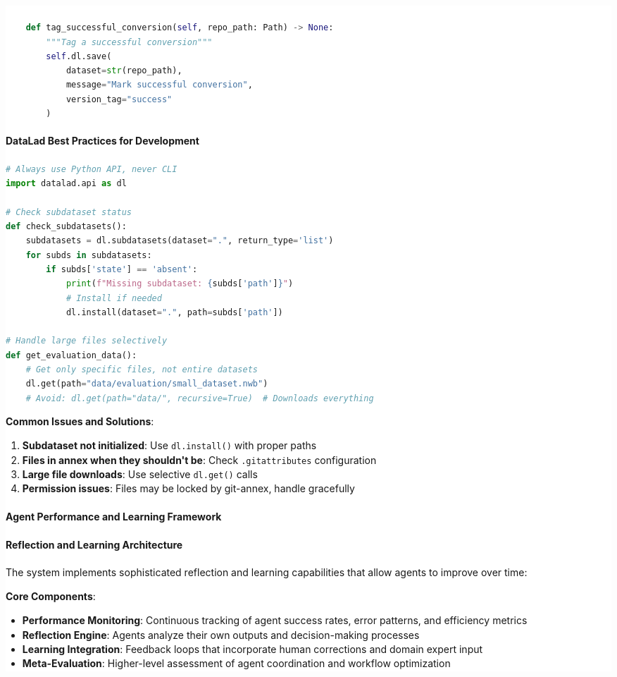 ```python
    
    def tag_successful_conversion(self, repo_path: Path) -> None:
        """Tag a successful conversion"""
        self.dl.save(
            dataset=str(repo_path),
            message="Mark successful conversion",
            version_tag="success"
        )
```

#### DataLad Best Practices for Development

```python
# Always use Python API, never CLI
import datalad.api as dl

# Check subdataset status
def check_subdatasets():
    subdatasets = dl.subdatasets(dataset=".", return_type='list')
    for subds in subdatasets:
        if subds['state'] == 'absent':
            print(f"Missing subdataset: {subds['path']}")
            # Install if needed
            dl.install(dataset=".", path=subds['path'])

# Handle large files selectively
def get_evaluation_data():
    # Get only specific files, not entire datasets
    dl.get(path="data/evaluation/small_dataset.nwb")
    # Avoid: dl.get(path="data/", recursive=True)  # Downloads everything
```

**Common Issues and Solutions**:
1. **Subdataset not initialized**: Use `dl.install()` with proper paths
2. **Files in annex when they shouldn't be**: Check `.gitattributes` configuration
3. **Large file downloads**: Use selective `dl.get()` calls
4. **Permission issues**: Files may be locked by git-annex, handle gracefully

#### Agent Performance and Learning Framework

#### Reflection and Learning Architecture

The system implements sophisticated reflection and learning capabilities that allow agents to improve over time:

**Core Components**:
- **Performance Monitoring**: Continuous tracking of agent success rates, error patterns, and efficiency metrics
- **Reflection Engine**: Agents analyze their own outputs and decision-making processes
- **Learning Integration**: Feedback loops that incorporate human corrections and domain expert input
- **Meta-Evaluation**: Higher-level assessment of agent coordination and workflow optimization

